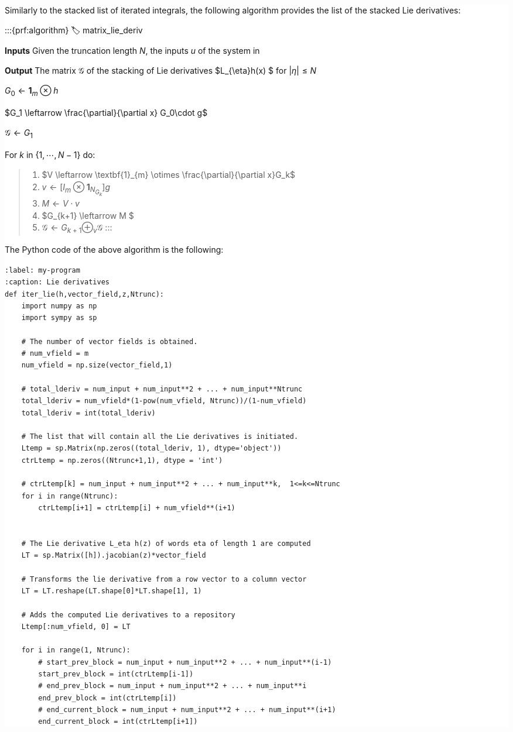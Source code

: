 Similarly to the stacked list of iterated integrals,
the following algorithm provides the list of the stacked Lie derivatives:

:::{prf:algorithm} 
:label: matrix_lie_deriv

**Inputs** Given the truncation length $N$, the inputs $u$ of the system in [](#nonlinsys)   

**Output** The matrix $\mathcal{G}$ of the stacking of Lie derivatives $L_{\eta}h(x) $ for $|\eta|\leq N$

$G_0 \leftarrow \textbf{1}_{m} \otimes h$

$G_1 \leftarrow \frac{\partial}{\partial x} G_0\cdot g$

$\mathcal{G} \leftarrow G_1$


For $k$ in $\{1,\cdots, N-1\}$ do:
>    1. $V \leftarrow \textbf{1}_{m} \otimes  \frac{\partial}{\partial x}G_k$ 
>    2. $v \leftarrow [I_{m}\otimes \textbf{1}_{N_{G_{k}}}] g$ 
>    3. $M \leftarrow V\cdot v$
>    4. $G_{k+1} \leftarrow M $
>    5. $\mathcal{G} \leftarrow G_{k+1} \oplus_{v} \mathcal{G}$
:::


The Python code of the above algorithm is the following:

```{code} python
:label: my-program
:caption: Lie derivatives
def iter_lie(h,vector_field,z,Ntrunc):
    import numpy as np
    import sympy as sp
    
    # The number of vector fields is obtained.
    # num_vfield = m
    num_vfield = np.size(vector_field,1)
    
    # total_lderiv = num_input + num_input**2 + ... + num_input**Ntrunc
    total_lderiv = num_vfield*(1-pow(num_vfield, Ntrunc))/(1-num_vfield)
    total_lderiv = int(total_lderiv)
    
    # The list that will contain all the Lie derivatives is initiated. 
    Ltemp = sp.Matrix(np.zeros((total_lderiv, 1), dtype='object'))
    ctrLtemp = np.zeros((Ntrunc+1,1), dtype = 'int')
    
    # ctrLtemp[k] = num_input + num_input**2 + ... + num_input**k,  1<=k<=Ntrunc
    for i in range(Ntrunc):
        ctrLtemp[i+1] = ctrLtemp[i] + num_vfield**(i+1)
    
    
    # The Lie derivative L_eta h(z) of words eta of length 1 are computed 
    LT = sp.Matrix([h]).jacobian(z)*vector_field

    # Transforms the lie derivative from a row vector to a column vector
    LT = LT.reshape(LT.shape[0]*LT.shape[1], 1)
    
    # Adds the computed Lie derivatives to a repository
    Ltemp[:num_vfield, 0] = LT

    for i in range(1, Ntrunc):
        # start_prev_block = num_input + num_input**2 + ... + num_input**(i-1)
        start_prev_block = int(ctrLtemp[i-1])
        # end_prev_block = num_input + num_input**2 + ... + num_input**i
        end_prev_block = int(ctrLtemp[i])
        # end_current_block = num_input + num_input**2 + ... + num_input**(i+1)
        end_current_block = int(ctrLtemp[i+1])
```